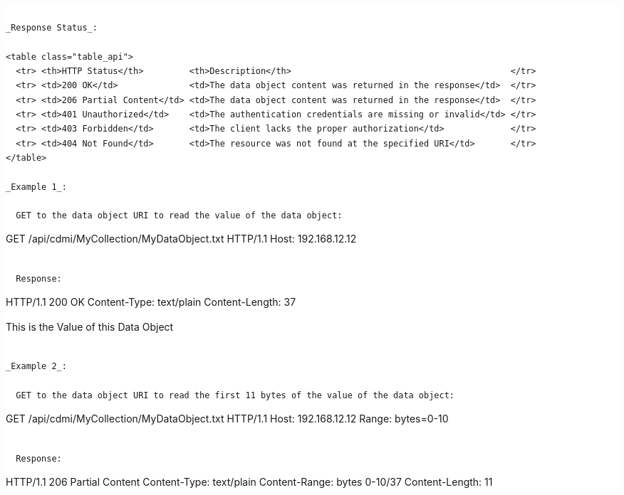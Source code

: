 ```

_Response Status_:

<table class="table_api">
  <tr> <th>HTTP Status</th>         <th>Description</th>                                           </tr>
  <tr> <td>200 OK</td>              <td>The data object content was returned in the response</td>  </tr>
  <tr> <td>206 Partial Content</td> <td>The data object content was returned in the response</td>  </tr>
  <tr> <td>401 Unauthorized</td>    <td>The authentication credentials are missing or invalid</td> </tr>
  <tr> <td>403 Forbidden</td>       <td>The client lacks the proper authorization</td>             </tr>
  <tr> <td>404 Not Found</td>       <td>The resource was not found at the specified URI</td>       </tr>
</table>

_Example 1_:

  GET to the data object URI to read the value of the data object:

```
GET /api/cdmi/MyCollection/MyDataObject.txt HTTP/1.1
Host: 192.168.12.12
```

  Response:

```
HTTP/1.1 200 OK
Content-Type: text/plain
Content-Length: 37

This is the Value of this Data Object
```

_Example 2_:

  GET to the data object URI to read the first 11 bytes of the value of the data object:

```
GET /api/cdmi/MyCollection/MyDataObject.txt HTTP/1.1
Host: 192.168.12.12
Range: bytes=0-10
```

  Response:

```
HTTP/1.1 206 Partial Content
Content-Type: text/plain
Content-Range: bytes 0-10/37
Content-Length: 11
